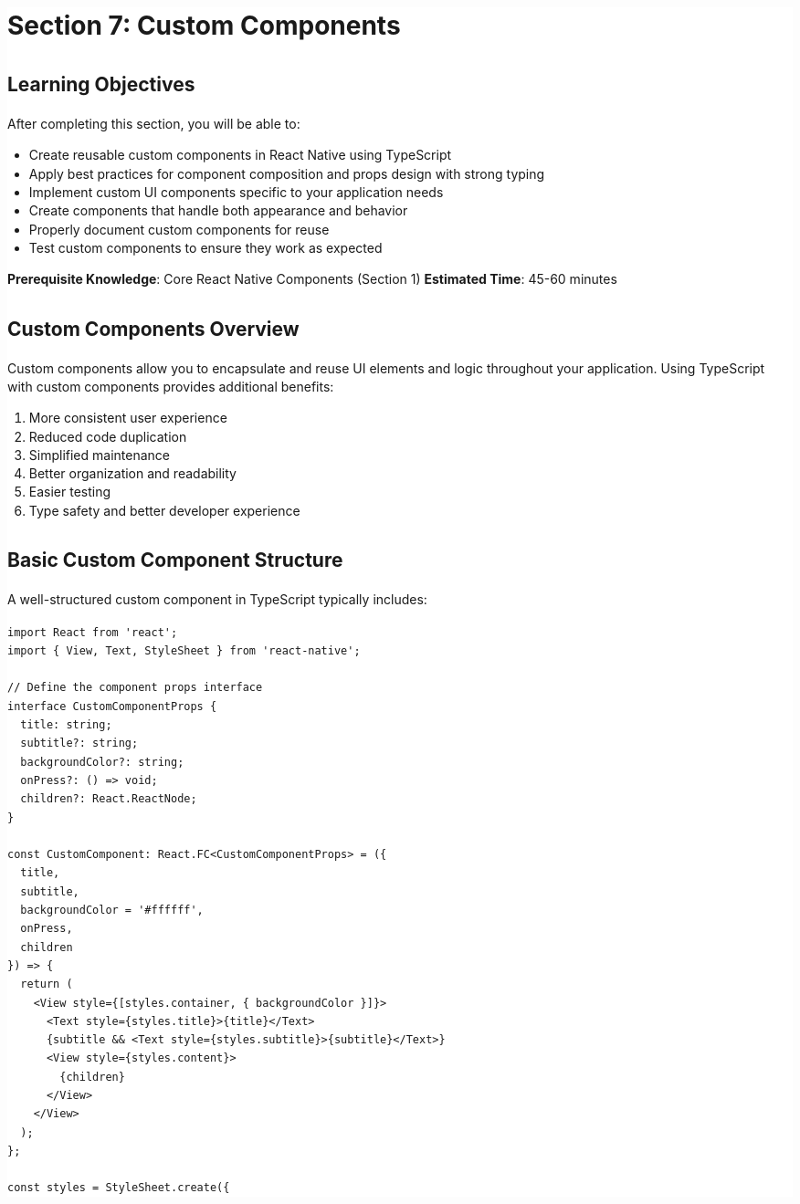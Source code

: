 # Section 7: Custom Components

## Learning Objectives
After completing this section, you will be able to:
- Create reusable custom components in React Native using TypeScript
- Apply best practices for component composition and props design with strong typing
- Implement custom UI components specific to your application needs
- Create components that handle both appearance and behavior
- Properly document custom components for reuse
- Test custom components to ensure they work as expected

**Prerequisite Knowledge**: Core React Native Components (Section 1)
**Estimated Time**: 45-60 minutes

## Custom Components Overview

Custom components allow you to encapsulate and reuse UI elements and logic throughout your application. Using TypeScript with custom components provides additional benefits:

1. More consistent user experience
2. Reduced code duplication
3. Simplified maintenance
4. Better organization and readability
5. Easier testing
6. Type safety and better developer experience

## Basic Custom Component Structure

A well-structured custom component in TypeScript typically includes:

```tsx
import React from 'react';
import { View, Text, StyleSheet } from 'react-native';

// Define the component props interface
interface CustomComponentProps {
  title: string;
  subtitle?: string;
  backgroundColor?: string;
  onPress?: () => void;
  children?: React.ReactNode;
}

const CustomComponent: React.FC<CustomComponentProps> = ({
  title,
  subtitle,
  backgroundColor = '#ffffff',
  onPress,
  children
}) => {
  return (
    <View style={[styles.container, { backgroundColor }]}>
      <Text style={styles.title}>{title}</Text>
      {subtitle && <Text style={styles.subtitle}>{subtitle}</Text>}
      <View style={styles.content}>
        {children}
      </View>
    </View>
  );
};

const styles = StyleSheet.create({
```